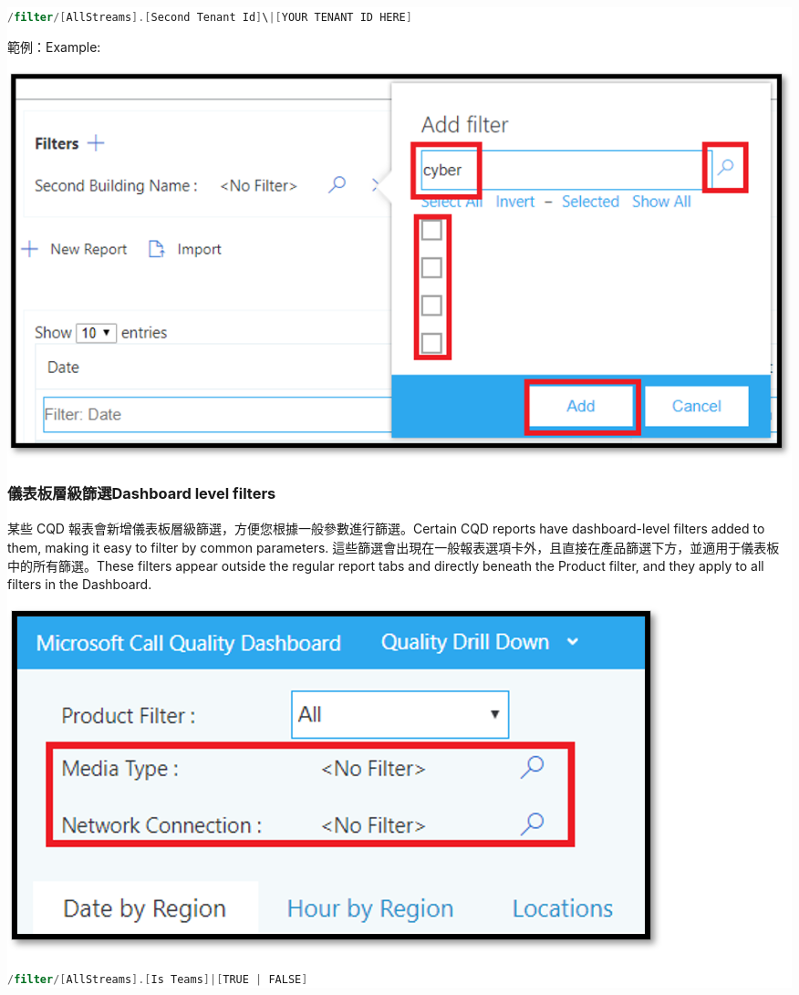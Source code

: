 ```powershell
/filter/[AllStreams].[Second Tenant Id]\|[YOUR TENANT ID HERE]
```

<span data-ttu-id="2f6db-405">範例：</span><span class="sxs-lookup"><span data-stu-id="2f6db-405">Example:</span></span>  

![新增查詢篩選的螢幕擷取畫面](media/qerguide-image-addfilter.png)

### <a name="dashboard-level-filters"></a><span data-ttu-id="2f6db-407">儀表板層級篩選</span><span class="sxs-lookup"><span data-stu-id="2f6db-407">Dashboard level filters</span></span>
<span data-ttu-id="2f6db-408">某些 CQD 報表會新增儀表板層級篩選，方便您根據一般參數進行篩選。</span><span class="sxs-lookup"><span data-stu-id="2f6db-408">Certain CQD reports have dashboard-level filters added to them, making it easy to filter by common parameters.</span></span> <span data-ttu-id="2f6db-409">這些篩選會出現在一般報表選項卡外，且直接在產品篩選下方，並適用于儀表板中的所有篩選。</span><span class="sxs-lookup"><span data-stu-id="2f6db-409">These filters appear outside the regular report tabs and directly beneath the Product filter, and they apply to all filters in the Dashboard.</span></span>

![儀表板篩選的螢幕擷取畫面](media/qerguide-image-dashboardfilters.png)
```powershell
/filter/[AllStreams].[Is Teams]|[TRUE | FALSE]
```
